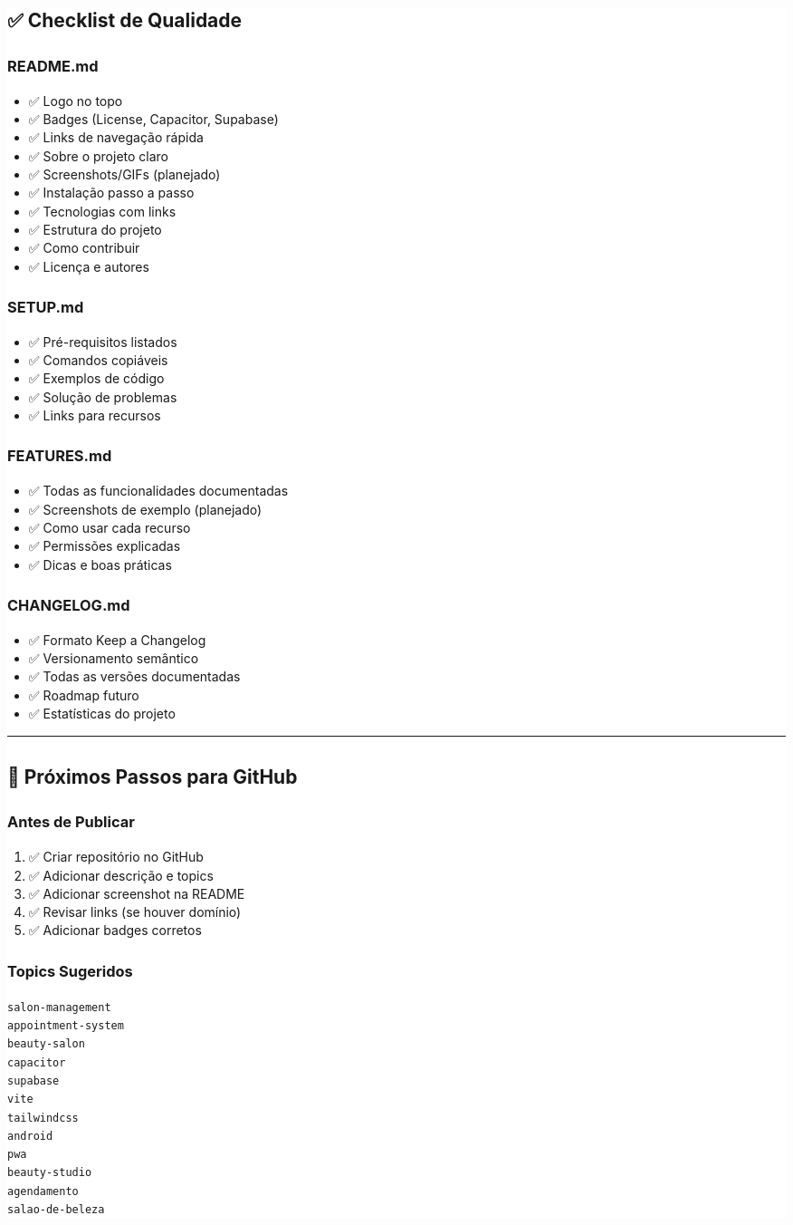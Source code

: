 
## ✅ Checklist de Qualidade

### README.md
- ✅ Logo no topo
- ✅ Badges (License, Capacitor, Supabase)
- ✅ Links de navegação rápida
- ✅ Sobre o projeto claro
- ✅ Screenshots/GIFs (planejado)
- ✅ Instalação passo a passo
- ✅ Tecnologias com links
- ✅ Estrutura do projeto
- ✅ Como contribuir
- ✅ Licença e autores

### SETUP.md
- ✅ Pré-requisitos listados
- ✅ Comandos copiáveis
- ✅ Exemplos de código
- ✅ Solução de problemas
- ✅ Links para recursos

### FEATURES.md
- ✅ Todas as funcionalidades documentadas
- ✅ Screenshots de exemplo (planejado)
- ✅ Como usar cada recurso
- ✅ Permissões explicadas
- ✅ Dicas e boas práticas

### CHANGELOG.md
- ✅ Formato Keep a Changelog
- ✅ Versionamento semântico
- ✅ Todas as versões documentadas
- ✅ Roadmap futuro
- ✅ Estatísticas do projeto

---

## 🚀 Próximos Passos para GitHub

### Antes de Publicar
1. ✅ Criar repositório no GitHub
2. ✅ Adicionar descrição e topics
3. ✅ Adicionar screenshot na README
4. ✅ Revisar links (se houver domínio)
5. ✅ Adicionar badges corretos

### Topics Sugeridos
```
salon-management
appointment-system
beauty-salon
capacitor
supabase
vite
tailwindcss
android
pwa
beauty-studio
agendamento
salao-de-beleza
```